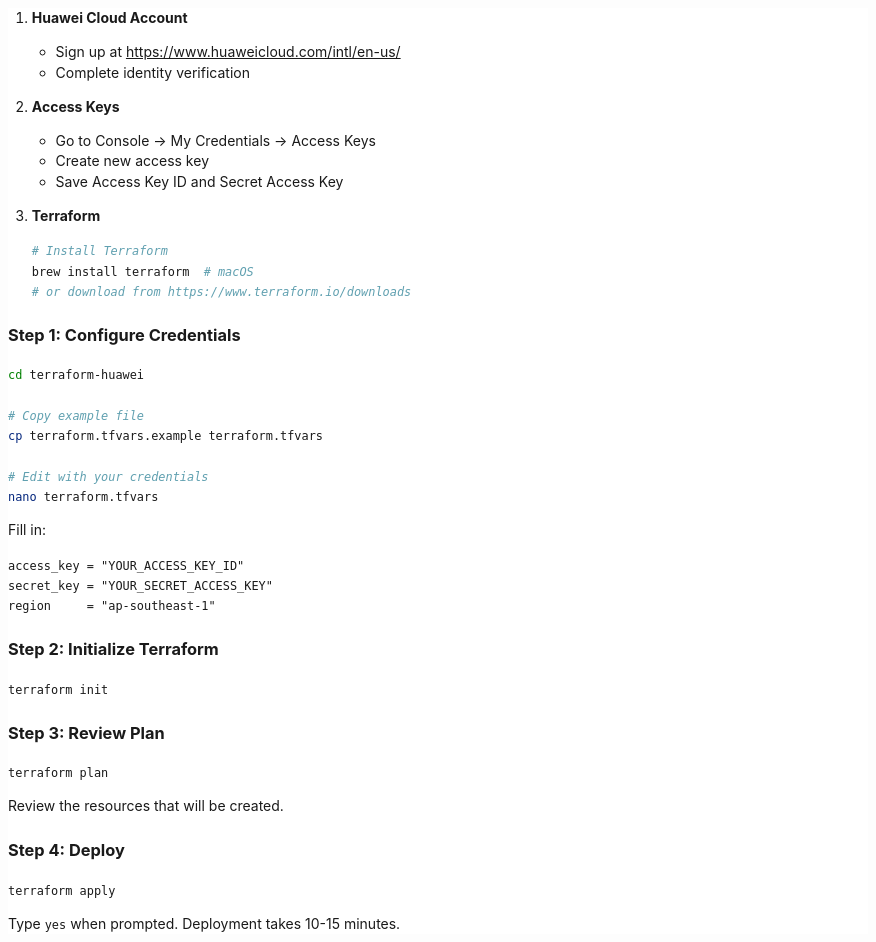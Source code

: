 1. **Huawei Cloud Account**
   - Sign up at https://www.huaweicloud.com/intl/en-us/
   - Complete identity verification

2. **Access Keys**
   - Go to Console -> My Credentials -> Access Keys
   - Create new access key
   - Save Access Key ID and Secret Access Key

3. **Terraform**
   ```bash
   # Install Terraform
   brew install terraform  # macOS
   # or download from https://www.terraform.io/downloads
   ```

### Step 1: Configure Credentials

```bash
cd terraform-huawei

# Copy example file
cp terraform.tfvars.example terraform.tfvars

# Edit with your credentials
nano terraform.tfvars
```

Fill in:
```hcl
access_key = "YOUR_ACCESS_KEY_ID"
secret_key = "YOUR_SECRET_ACCESS_KEY"
region     = "ap-southeast-1"
```

### Step 2: Initialize Terraform

```bash
terraform init
```

### Step 3: Review Plan

```bash
terraform plan
```

Review the resources that will be created.

### Step 4: Deploy

```bash
terraform apply
```

Type `yes` when prompted. Deployment takes 10-15 minutes.
